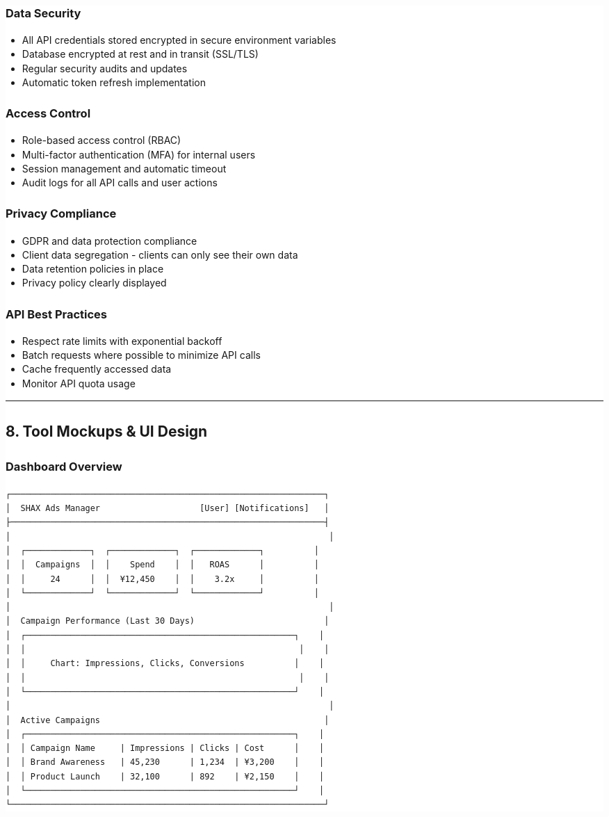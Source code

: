### Data Security
- All API credentials stored encrypted in secure environment variables
- Database encrypted at rest and in transit (SSL/TLS)
- Regular security audits and updates
- Automatic token refresh implementation

### Access Control
- Role-based access control (RBAC)
- Multi-factor authentication (MFA) for internal users
- Session management and automatic timeout
- Audit logs for all API calls and user actions

### Privacy Compliance
- GDPR and data protection compliance
- Client data segregation - clients can only see their own data
- Data retention policies in place
- Privacy policy clearly displayed

### API Best Practices
- Respect rate limits with exponential backoff
- Batch requests where possible to minimize API calls
- Cache frequently accessed data
- Monitor API quota usage

---

## 8. Tool Mockups & UI Design

### Dashboard Overview
```
┌───────────────────────────────────────────────────────────────┐
│  SHAX Ads Manager                    [User] [Notifications]   │
├───────────────────────────────────────────────────────────────┤
│                                                                │
│  ┌─────────────┐  ┌─────────────┐  ┌─────────────┐          │
│  │  Campaigns  │  │    Spend    │  │   ROAS      │          │
│  │     24      │  │  ¥12,450    │  │    3.2x     │          │
│  └─────────────┘  └─────────────┘  └─────────────┘          │
│                                                                │
│  Campaign Performance (Last 30 Days)                          │
│  ┌──────────────────────────────────────────────────────┐    │
│  │                                                       │    │
│  │     Chart: Impressions, Clicks, Conversions          │    │
│  │                                                       │    │
│  └──────────────────────────────────────────────────────┘    │
│                                                                │
│  Active Campaigns                                             │
│  ┌──────────────────────────────────────────────────────┐    │
│  │ Campaign Name     | Impressions | Clicks | Cost      │    │
│  │ Brand Awareness   | 45,230      | 1,234  | ¥3,200    │    │
│  │ Product Launch    | 32,100      | 892    | ¥2,150    │    │
│  └──────────────────────────────────────────────────────┘    │
└───────────────────────────────────────────────────────────────┘
```
